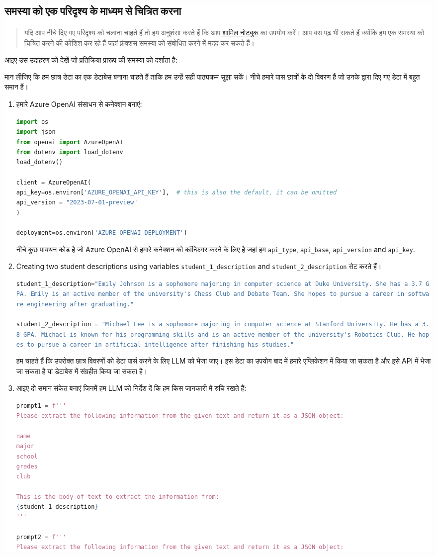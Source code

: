 ## समस्या को एक परिदृश्य के माध्यम से चित्रित करना

> यदि आप नीचे दिए गए परिदृश्य को चलाना चाहते हैं तो हम अनुशंसा करते हैं कि आप [शामिल नोटबुक](../../../11-integrating-with-function-calling/python/aoai-assignment.ipynb) का उपयोग करें। आप बस पढ़ भी सकते हैं क्योंकि हम एक समस्या को चित्रित करने की कोशिश कर रहे हैं जहां फ़ंक्शंस समस्या को संबोधित करने में मदद कर सकते हैं।

आइए उस उदाहरण को देखें जो प्रतिक्रिया प्रारूप की समस्या को दर्शाता है:

मान लीजिए कि हम छात्र डेटा का एक डेटाबेस बनाना चाहते हैं ताकि हम उन्हें सही पाठ्यक्रम सुझा सकें। नीचे हमारे पास छात्रों के दो विवरण हैं जो उनके द्वारा दिए गए डेटा में बहुत समान हैं।

1. हमारे Azure OpenAI संसाधन से कनेक्शन बनाएं:

   ```python
   import os
   import json
   from openai import AzureOpenAI
   from dotenv import load_dotenv
   load_dotenv()

   client = AzureOpenAI(
   api_key=os.environ['AZURE_OPENAI_API_KEY'],  # this is also the default, it can be omitted
   api_version = "2023-07-01-preview"
   )

   deployment=os.environ['AZURE_OPENAI_DEPLOYMENT']
   ```

   नीचे कुछ पायथन कोड है जो Azure OpenAI से हमारे कनेक्शन को कॉन्फ़िगर करने के लिए है जहां हम `api_type`, `api_base`, `api_version` and `api_key`.

1. Creating two student descriptions using variables `student_1_description` and `student_2_description` सेट करते हैं।

   ```python
   student_1_description="Emily Johnson is a sophomore majoring in computer science at Duke University. She has a 3.7 GPA. Emily is an active member of the university's Chess Club and Debate Team. She hopes to pursue a career in software engineering after graduating."

   student_2_description = "Michael Lee is a sophomore majoring in computer science at Stanford University. He has a 3.8 GPA. Michael is known for his programming skills and is an active member of the university's Robotics Club. He hopes to pursue a career in artificial intelligence after finishing his studies."
   ```

   हम चाहते हैं कि उपरोक्त छात्र विवरणों को डेटा पार्स करने के लिए LLM को भेजा जाए। इस डेटा का उपयोग बाद में हमारे एप्लिकेशन में किया जा सकता है और इसे API में भेजा जा सकता है या डेटाबेस में संग्रहीत किया जा सकता है।

1. आइए दो समान संकेत बनाएं जिनमें हम LLM को निर्देश दें कि हम किस जानकारी में रुचि रखते हैं:

   ```python
   prompt1 = f'''
   Please extract the following information from the given text and return it as a JSON object:

   name
   major
   school
   grades
   club

   This is the body of text to extract the information from:
   {student_1_description}
   '''

   prompt2 = f'''
   Please extract the following information from the given text and return it as a JSON object:
   ```
